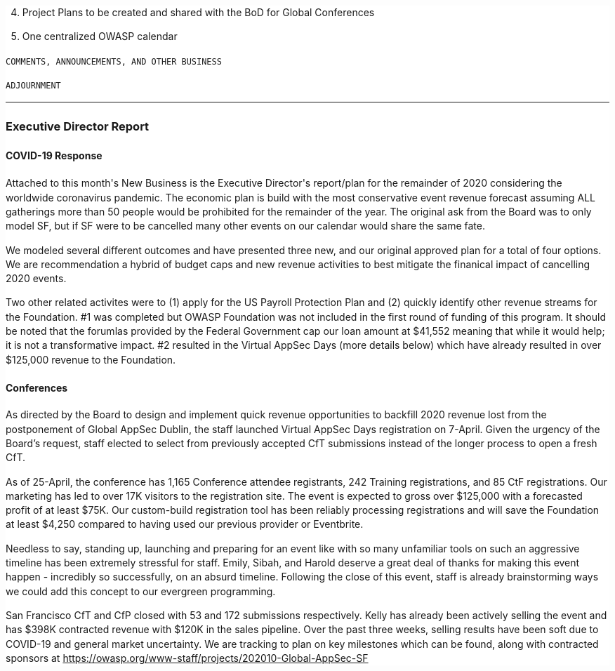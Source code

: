 4. Project Plans to be created and shared with the BoD for Global Conferences

5. One centralized OWASP calendar
```
COMMENTS, ANNOUNCEMENTS, AND OTHER BUSINESS
```

```
ADJOURNMENT
```

***
### Executive Director Report

#### COVID-19 Response

Attached to this month's New Business is the Executive Director's report/plan for the remainder of 2020 considering the worldwide coronavirus pandemic. The economic plan is build with the most conservative event revenue forecast assuming ALL gatherings more than 50 people would be prohibited for the remainder of the year. The original ask from the Board was to only model SF, but if SF were to be cancelled many other events on our calendar would share the same fate.

We modeled several different outcomes and have presented three new, and our original approved plan for a total of four options. We are recommendation a hybrid of budget caps and new revenue activities to best mitigate the finanical impact of cancelling 2020 events.

Two other related activites were to (1) apply for the US Payroll Protection Plan and (2) quickly identify other revenue streams for the Foundation. #1 was completed but OWASP Foundation was not included in the first round of funding of this program. It should be noted that the forumlas provided by the Federal Government cap our loan amount at $41,552 meaning that while it would help; it is not a transformative impact.  #2 resulted in the Virtual AppSec Days (more details below) which have already resulted in over $125,000 revenue to the Foundation.

#### Conferences

As directed by the Board to design and implement quick revenue opportunities to backfill 2020 revenue lost from the postponement of Global AppSec Dublin, the staff launched Virtual AppSec Days registration on 7-April. Given the urgency of the Board’s request, staff elected to select from previously accepted CfT submissions instead of the longer process to open a fresh CfT.

As of 25-April, the conference has 1,165 Conference attendee registrants, 242 Training registrations, and 85 CtF registrations. Our marketing has led to over 17K visitors to the registration site. The event is expected to gross over $125,000 with a forecasted profit of at least $75K. Our custom-build registration tool has been reliably processing registrations and will save the Foundation at least $4,250 compared to having used our previous provider or Eventbrite.

Needless to say, standing up, launching and preparing for an event like with so many unfamiliar tools on such an aggressive timeline has been extremely stressful for staff. Emily, Sibah, and Harold deserve a great deal of thanks for making this event happen - incredibly so successfully, on an absurd timeline. Following the close of this event, staff is already brainstorming ways we could add this concept to our evergreen programming.

San Francisco CfT and CfP closed with 53 and 172 submissions respectively. Kelly has already been actively selling the event and has $398K contracted revenue with $120K in the sales pipeline. Over the past three weeks, selling results have been soft due to COVID-19 and general market uncertainty. We are tracking to plan on key milestones which can be found, along with contracted sponsors at https://owasp.org/www-staff/projects/202010-Global-AppSec-SF
